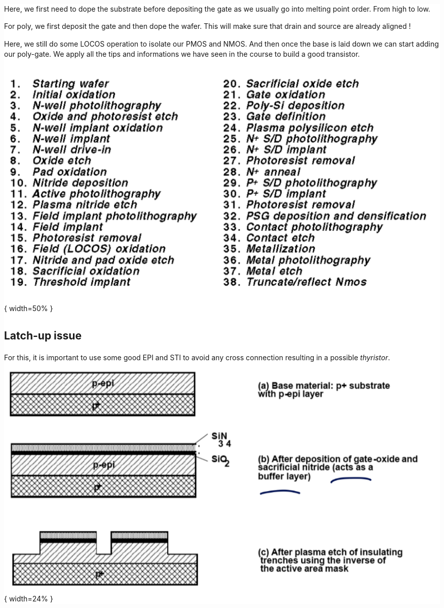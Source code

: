 Here, we first need to dope the substrate before depositing the gate as we usually go into melting point order. From high to low.

For poly, we first deposit the gate and then dope the wafer. This will make sure that drain and source are already aligned !

Here, we still do some LOCOS operation to isolate our PMOS and NMOS. And then once the base is laid down we can start adding our poly-gate. We apply all the tips and informations we have seen in the course to build a good transistor.

![Process of such transistor](image-18.png){ width=50% }

## Latch-up issue

For this, it is important to use some good EPI and STI to avoid any cross connection resulting in a possible *thyristor*.

![Advanced CMOS process 1](image-19.png){ width=24% }
